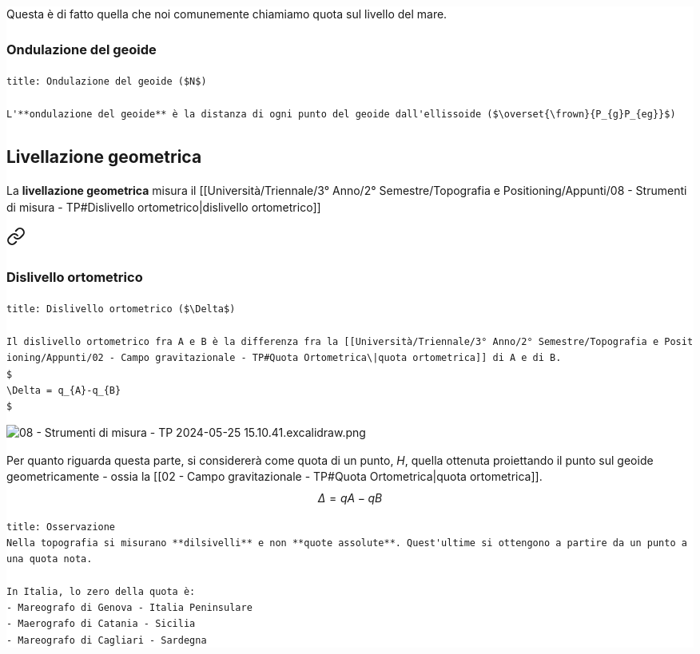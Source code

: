 Questa è di fatto quella che noi comunemente chiamiamo quota sul livello del mare.

### Ondulazione del geoide

```ad-Definizione
title: Ondulazione del geoide ($N$)

L'**ondulazione del geoide** è la distanza di ogni punto del geoide dall'ellissoide ($\overset{\frown}{P_{g}P_{eg}}$)

```



</div></div>


## Livellazione geometrica

La **livellazione geometrica** misura il [[Università/Triennale/3° Anno/2° Semestre/Topografia e Positioning/Appunti/08 - Strumenti di misura - TP#Dislivello ortometrico\|dislivello ortometrico]]


<div class="transclusion internal-embed is-loaded"><a class="markdown-embed-link" href="/universita/triennale/3-anno/2-semestre/topografia-e-positioning/appunti/08-strumenti-di-misura-tp/#dislivello-ortometrico" aria-label="Open link"><svg xmlns="http://www.w3.org/2000/svg" width="24" height="24" viewBox="0 0 24 24" fill="none" stroke="currentColor" stroke-width="2" stroke-linecap="round" stroke-linejoin="round" class="svg-icon lucide-link"><path d="M10 13a5 5 0 0 0 7.54.54l3-3a5 5 0 0 0-7.07-7.07l-1.72 1.71"></path><path d="M14 11a5 5 0 0 0-7.54-.54l-3 3a5 5 0 0 0 7.07 7.07l1.71-1.71"></path></svg></a><div class="markdown-embed">



### Dislivello ortometrico

```ad-Definizione
title: Dislivello ortometrico ($\Delta$)

Il dislivello ortometrico fra A e B è la differenza fra la [[Università/Triennale/3° Anno/2° Semestre/Topografia e Positioning/Appunti/02 - Campo gravitazionale - TP#Quota Ortometrica\|quota ortometrica]] di A e di B.
$
\Delta = q_{A}-q_{B}
$
```

![08 - Strumenti di misura - TP 2024-05-25 15.10.41.excalidraw.png](/img/user/Excalidraw/08%20-%20Strumenti%20di%20misura%20-%20TP%202024-05-25%2015.10.41.excalidraw.png)





</div></div>


Per quanto riguarda questa parte, si considererà come quota di un punto, $H$, quella ottenuta proiettando il punto sul geoide geometricamente - ossia la [[02 - Campo gravitazionale - TP#Quota Ortometrica|quota ortometrica]].
$$
\Delta = qA - qB
$$
```ad-note
title: Osservazione
Nella topografia si misurano **dilsivelli** e non **quote assolute**. Quest'ultime si ottengono a partire da un punto a una quota nota.

In Italia, lo zero della quota è:
- Mareografo di Genova - Italia Peninsulare
- Maerografo di Catania - Sicilia
- Mareografo di Cagliari - Sardegna
```
